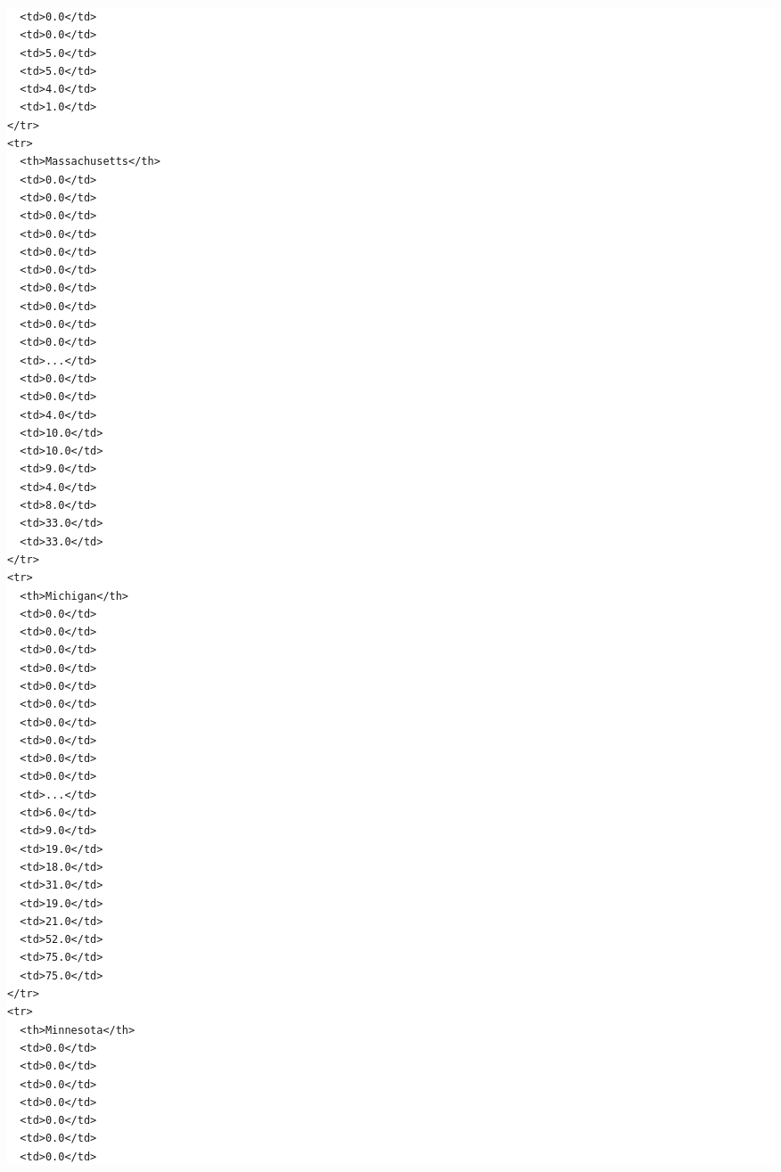       <td>0.0</td>
      <td>0.0</td>
      <td>5.0</td>
      <td>5.0</td>
      <td>4.0</td>
      <td>1.0</td>
    </tr>
    <tr>
      <th>Massachusetts</th>
      <td>0.0</td>
      <td>0.0</td>
      <td>0.0</td>
      <td>0.0</td>
      <td>0.0</td>
      <td>0.0</td>
      <td>0.0</td>
      <td>0.0</td>
      <td>0.0</td>
      <td>0.0</td>
      <td>...</td>
      <td>0.0</td>
      <td>0.0</td>
      <td>4.0</td>
      <td>10.0</td>
      <td>10.0</td>
      <td>9.0</td>
      <td>4.0</td>
      <td>8.0</td>
      <td>33.0</td>
      <td>33.0</td>
    </tr>
    <tr>
      <th>Michigan</th>
      <td>0.0</td>
      <td>0.0</td>
      <td>0.0</td>
      <td>0.0</td>
      <td>0.0</td>
      <td>0.0</td>
      <td>0.0</td>
      <td>0.0</td>
      <td>0.0</td>
      <td>0.0</td>
      <td>...</td>
      <td>6.0</td>
      <td>9.0</td>
      <td>19.0</td>
      <td>18.0</td>
      <td>31.0</td>
      <td>19.0</td>
      <td>21.0</td>
      <td>52.0</td>
      <td>75.0</td>
      <td>75.0</td>
    </tr>
    <tr>
      <th>Minnesota</th>
      <td>0.0</td>
      <td>0.0</td>
      <td>0.0</td>
      <td>0.0</td>
      <td>0.0</td>
      <td>0.0</td>
      <td>0.0</td>